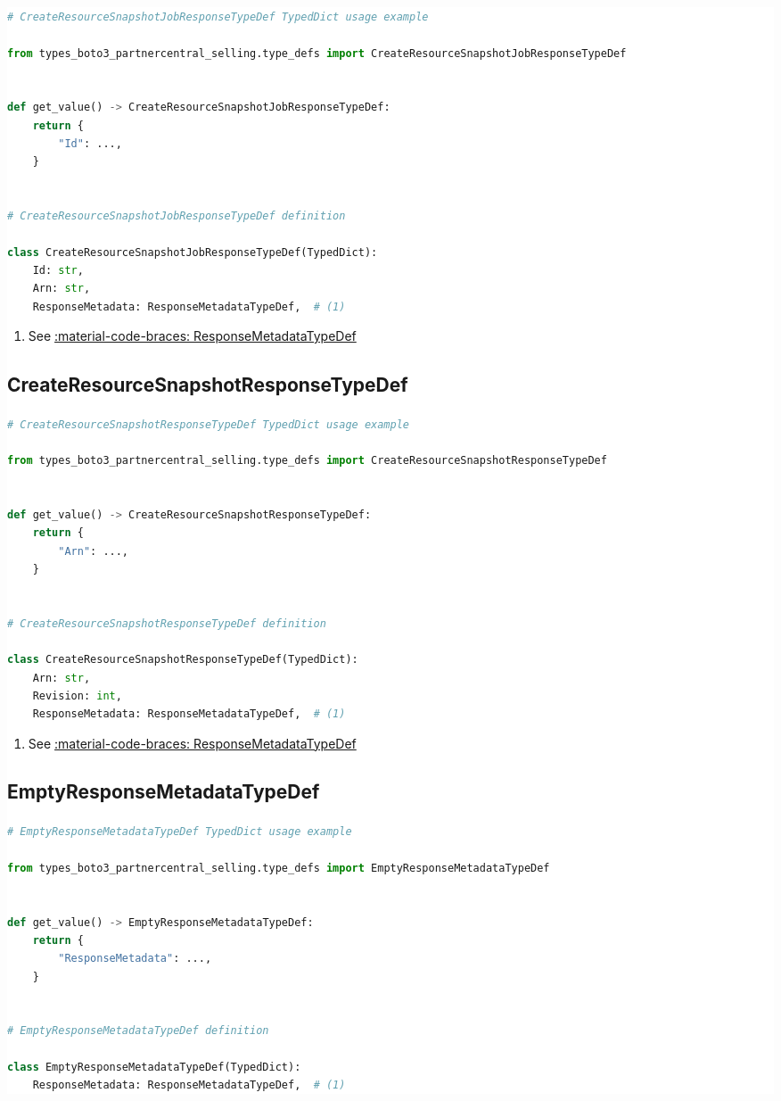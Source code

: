 ```python
# CreateResourceSnapshotJobResponseTypeDef TypedDict usage example

from types_boto3_partnercentral_selling.type_defs import CreateResourceSnapshotJobResponseTypeDef


def get_value() -> CreateResourceSnapshotJobResponseTypeDef:
    return {
        "Id": ...,
    }


# CreateResourceSnapshotJobResponseTypeDef definition

class CreateResourceSnapshotJobResponseTypeDef(TypedDict):
    Id: str,
    Arn: str,
    ResponseMetadata: ResponseMetadataTypeDef,  # (1)
```

1. See [:material-code-braces: ResponseMetadataTypeDef](./type_defs.md#responsemetadatatypedef)

## CreateResourceSnapshotResponseTypeDef

```python
# CreateResourceSnapshotResponseTypeDef TypedDict usage example

from types_boto3_partnercentral_selling.type_defs import CreateResourceSnapshotResponseTypeDef


def get_value() -> CreateResourceSnapshotResponseTypeDef:
    return {
        "Arn": ...,
    }


# CreateResourceSnapshotResponseTypeDef definition

class CreateResourceSnapshotResponseTypeDef(TypedDict):
    Arn: str,
    Revision: int,
    ResponseMetadata: ResponseMetadataTypeDef,  # (1)
```

1. See [:material-code-braces: ResponseMetadataTypeDef](./type_defs.md#responsemetadatatypedef)

## EmptyResponseMetadataTypeDef

```python
# EmptyResponseMetadataTypeDef TypedDict usage example

from types_boto3_partnercentral_selling.type_defs import EmptyResponseMetadataTypeDef


def get_value() -> EmptyResponseMetadataTypeDef:
    return {
        "ResponseMetadata": ...,
    }


# EmptyResponseMetadataTypeDef definition

class EmptyResponseMetadataTypeDef(TypedDict):
    ResponseMetadata: ResponseMetadataTypeDef,  # (1)
```
